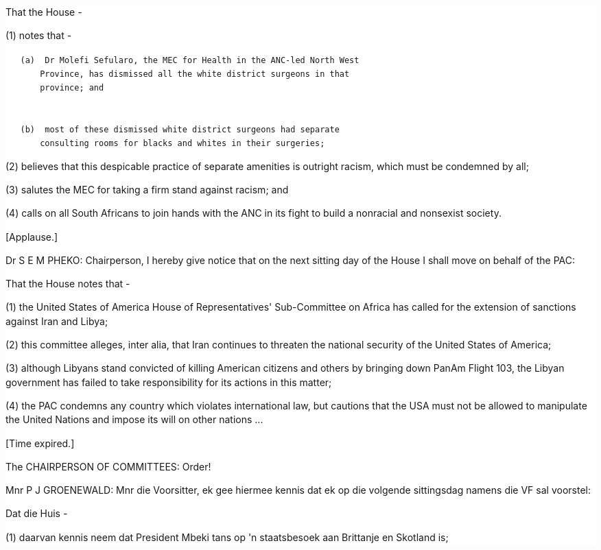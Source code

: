 
  That the House -


  (1) notes that -


       (a)  Dr Molefi Sefularo, the MEC for Health in the ANC-led North West
           Province, has dismissed all the white district surgeons in that
           province; and


       (b)  most of these dismissed white district surgeons had separate
           consulting rooms for blacks and whites in their surgeries;


  (2) believes that this despicable practice of separate amenities is
       outright racism, which must be condemned by all;


  (3) salutes the MEC for taking a firm stand against racism; and


  (4) calls on all South Africans to join hands with the ANC in its fight
       to build a nonracial and nonsexist society.

[Applause.]

Dr S E M PHEKO: Chairperson, I hereby give notice that on the next sitting
day of the House I shall move on behalf of the PAC:


  That the House notes that -


  (1) the United States of America House of Representatives' Sub-Committee
       on Africa has called for the extension of sanctions against Iran and
       Libya;


  (2) this committee alleges, inter alia, that Iran continues to threaten
       the national security of the United States of America;


  (3) although Libyans stand convicted of killing American citizens and
       others by bringing down PanAm Flight 103, the Libyan government has
       failed to take responsibility for its actions in this matter;


  (4) the PAC condemns any country which violates international law, but
       cautions that the USA must not be allowed to manipulate the United
       Nations and impose its will on other nations ...

[Time expired.]

The CHAIRPERSON OF COMMITTEES: Order!

Mnr P J GROENEWALD: Mnr die Voorsitter, ek gee hiermee kennis dat ek op die
volgende sittingsdag namens die VF sal voorstel:


  Dat die Huis -


  (1) daarvan kennis neem dat President Mbeki tans op 'n staatsbesoek aan
       Brittanje en Skotland is;
